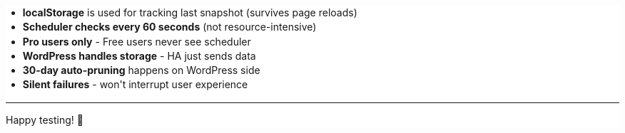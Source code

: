 - **localStorage** is used for tracking last snapshot (survives page reloads)
- **Scheduler checks every 60 seconds** (not resource-intensive)
- **Pro users only** - Free users never see scheduler
- **WordPress handles storage** - HA just sends data
- **30-day auto-pruning** happens on WordPress side
- **Silent failures** - won't interrupt user experience

---

Happy testing! 🚀
